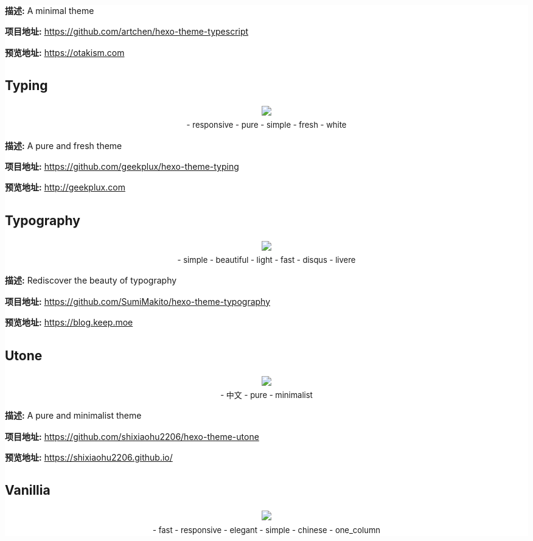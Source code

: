 **描述:** A minimal theme

**项目地址:** <https://github.com/artchen/hexo-theme-typescript>

**预览地址:** <https://otakism.com>


## Typing
<center><img src='https://hexocn.gitee.io/screenshots/Typing.png'  width='400'><br><font size="2">
- responsive
    - pure
    - simple
    - fresh
    - white</font></center>

**描述:** A pure and fresh theme

**项目地址:** <https://github.com/geekplux/hexo-theme-typing>

**预览地址:** <http://geekplux.com>

## Typography
<center><img src='https://hexocn.gitee.io/screenshots/Typography.png'  width='400'><br>
<font size="2">
- simple
    - beautiful
    - light
    - fast
    - disqus
    - livere</font></center>


**描述:** Rediscover the beauty of typography

**项目地址:** <https://github.com/SumiMakito/hexo-theme-typography>

**预览地址:** <https://blog.keep.moe>

## Utone

<center><img src='https://hexocn.gitee.io/screenshots/Utone.png'  width='400'><br><font size="2">
- 中文
    - pure
    - minimalist</font></center>

**描述:** A pure and minimalist theme

**项目地址:** <https://github.com/shixiaohu2206/hexo-theme-utone>

**预览地址:** <https://shixiaohu2206.github.io/>


## Vanillia
<center><img src='https://hexocn.gitee.io/screenshots/Vanillia.png' width='400'><br><font size="2">
- fast
    - responsive
    - elegant
    - simple
    - chinese
    - one_column</font></center>
